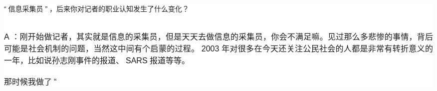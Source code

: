    </span>
<span class="s2" style="font-variant-numeric: normal; font-variant-east-asian: normal; font-stretch: normal; line-height: normal; font-family: Helvetica; font-kerning: none;">
    “
   </span>
<span class="s1" style="font-kerning: none;">
    信息采集员
   </span>
<span class="s2" style="font-variant-numeric: normal; font-variant-east-asian: normal; font-stretch: normal; line-height: normal; font-family: Helvetica; font-kerning: none;">
    ”
   </span>
<span class="s1" style="font-kerning: none;">
    ，后来你对记者的职业认知发生了什么变化？
   </span>
</p>
<p class="p1" style="margin: 0px; text-align: justify; font-variant-numeric: normal; font-variant-east-asian: normal; font-stretch: normal; font-size: 16px; line-height: normal; font-family: Helvetica; min-height: 19px;">
<span class="s1" style="font-kerning: none;">
</span>
<br/>
</p>
<p class="p2" style='margin: 0px; text-align: justify; font-variant-numeric: normal; font-variant-east-asian: normal; font-stretch: normal; font-size: 16px; line-height: normal; font-family: "PingFang SC";'>
<span class="s2" style="font-variant-numeric: normal; font-variant-east-asian: normal; font-stretch: normal; line-height: normal; font-family: Helvetica; font-kerning: none;">
    A
   </span>
<span class="s1" style="font-kerning: none;">
    ：刚开始做记者，其实就是信息的采集员，但是天天去做信息的采集员，你会不满足嘛。见过那么多悲惨的事情，背后可能是社会机制的问题，当然这中间有个启蒙的过程。
   </span>
<span class="s2" style="font-variant-numeric: normal; font-variant-east-asian: normal; font-stretch: normal; line-height: normal; font-family: Helvetica; font-kerning: none;">
    2003
   </span>
<span class="s1" style="font-kerning: none;">
    年对很多在今天还关注公民社会的人都是非常有转折意义的一年，比如说孙志刚事件的报道、
   </span>
<span class="s2" style="font-variant-numeric: normal; font-variant-east-asian: normal; font-stretch: normal; line-height: normal; font-family: Helvetica; font-kerning: none;">
    SARS
   </span>
<span class="s1" style="font-kerning: none;">
    报道等等。
   </span>
</p>
<p class="p1" style="margin: 0px; text-align: justify; font-variant-numeric: normal; font-variant-east-asian: normal; font-stretch: normal; font-size: 16px; line-height: normal; font-family: Helvetica; min-height: 19px;">
<span class="s1" style="font-kerning: none;">
</span>
<br/>
</p>
<p class="p2" style='margin: 0px; text-align: justify; font-variant-numeric: normal; font-variant-east-asian: normal; font-stretch: normal; font-size: 16px; line-height: normal; font-family: "PingFang SC";'>
<span class="s1" style="font-kerning: none;">
    那时候我做了
   </span>
<span class="s2" style="font-variant-numeric: normal; font-variant-east-asian: normal; font-stretch: normal; line-height: normal; font-family: Helvetica; font-kerning: none;">
    “